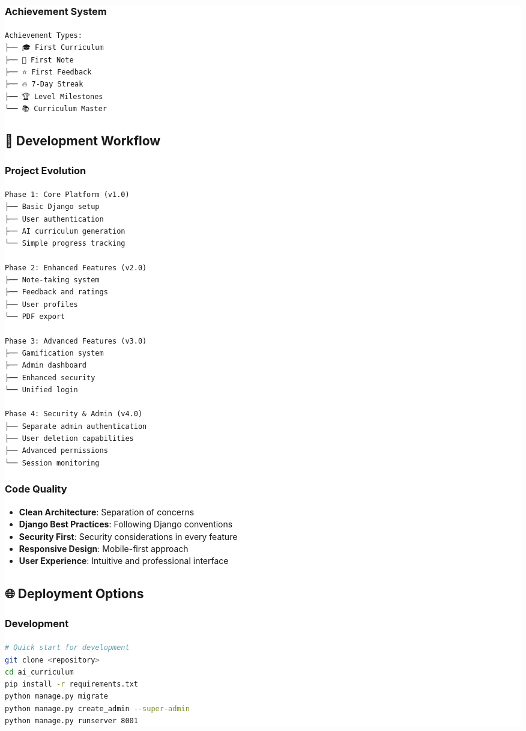### **Achievement System**
```
Achievement Types:
├── 🎓 First Curriculum
├── 📝 First Note
├── ⭐ First Feedback
├── 🔥 7-Day Streak
├── 🏆 Level Milestones
└── 📚 Curriculum Master
```

## 🔧 **Development Workflow**

### **Project Evolution**
```
Phase 1: Core Platform (v1.0)
├── Basic Django setup
├── User authentication
├── AI curriculum generation
└── Simple progress tracking

Phase 2: Enhanced Features (v2.0)
├── Note-taking system
├── Feedback and ratings
├── User profiles
└── PDF export

Phase 3: Advanced Features (v3.0)
├── Gamification system
├── Admin dashboard
├── Enhanced security
└── Unified login

Phase 4: Security & Admin (v4.0)
├── Separate admin authentication
├── User deletion capabilities
├── Advanced permissions
└── Session monitoring
```

### **Code Quality**
- **Clean Architecture**: Separation of concerns
- **Django Best Practices**: Following Django conventions
- **Security First**: Security considerations in every feature
- **Responsive Design**: Mobile-first approach
- **User Experience**: Intuitive and professional interface

## 🌐 **Deployment Options**

### **Development**
```bash
# Quick start for development
git clone <repository>
cd ai_curriculum
pip install -r requirements.txt
python manage.py migrate
python manage.py create_admin --super-admin
python manage.py runserver 8001
```
